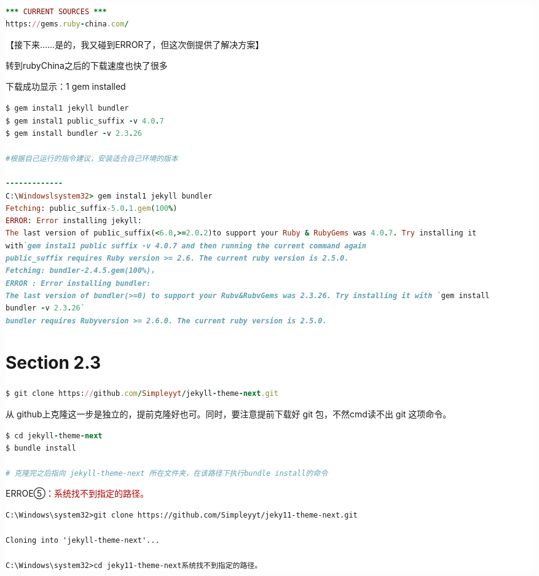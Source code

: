 ```ruby
*** CURRENT SOURCES ***
https://gems.ruby-china.com/
```

【接下来……是的，我又碰到ERROR了，但这次倒提供了解决方案】

转到rubyChina之后的下载速度也快了很多

下载成功显示：1 gem installed

````ruby
$ gem instal1 jekyll bundler
$ gem instal1 public_suffix -v 4.0.7 
$ gem install bundler -v 2.3.26

#根据自己运行的指令建议，安装适合自己环境的版本

-------------
C:\Windowslsystem32> gem instal1 jekyll bundler 
Fetching: public_suffix-5.0.1.gem(100%) 
ERROR: Error installing jekyll:
The last version of pub1ic_suffix(<6.0,>=2.0.2)to support your Ruby & RubyGems was 4.0.7. Try installing it
with`gem insta11 public suffix -v 4.0.7 and then running the current command again
public_suffix requires Ruby version >= 2.6. The current ruby version is 2.5.0.
Fetching: bund1er-2.4.5.gem(100%)，
ERROR : Error installing bundler:
The last version of bundler(>=0) to support your Rubv&RubvGems was 2.3.26. Try installing it with `gem install
bundler -v 2.3.26`
bundler requires Rubyversion >= 2.6.0. The current ruby version is 2.5.0.

````

# Section 2.3


```ruby
$ git clone https://github.com/Simpleyyt/jekyll-theme-next.git
```

从 github上克隆这一步是独立的，提前克隆好也可。同时，要注意提前下载好 git 包，不然cmd读不出 git 这项命令。

```ruby
$ cd jekyll-theme-next
$ bundle install

# 克隆完之后指向 jekyll-theme-next 所在文件夹，在该路径下执行bundle install的命令
```

ERROE⑤：<font color='bluw'>系统找不到指定的路径。</font>

````
C:\Windows\system32>git clone https://github.com/Simpleyyt/jeky11-theme-next.git 

Cloning into 'jekyll-theme-next'...

C:\Windows\system32>cd jeky11-theme-next系统找不到指定的路径。
````
